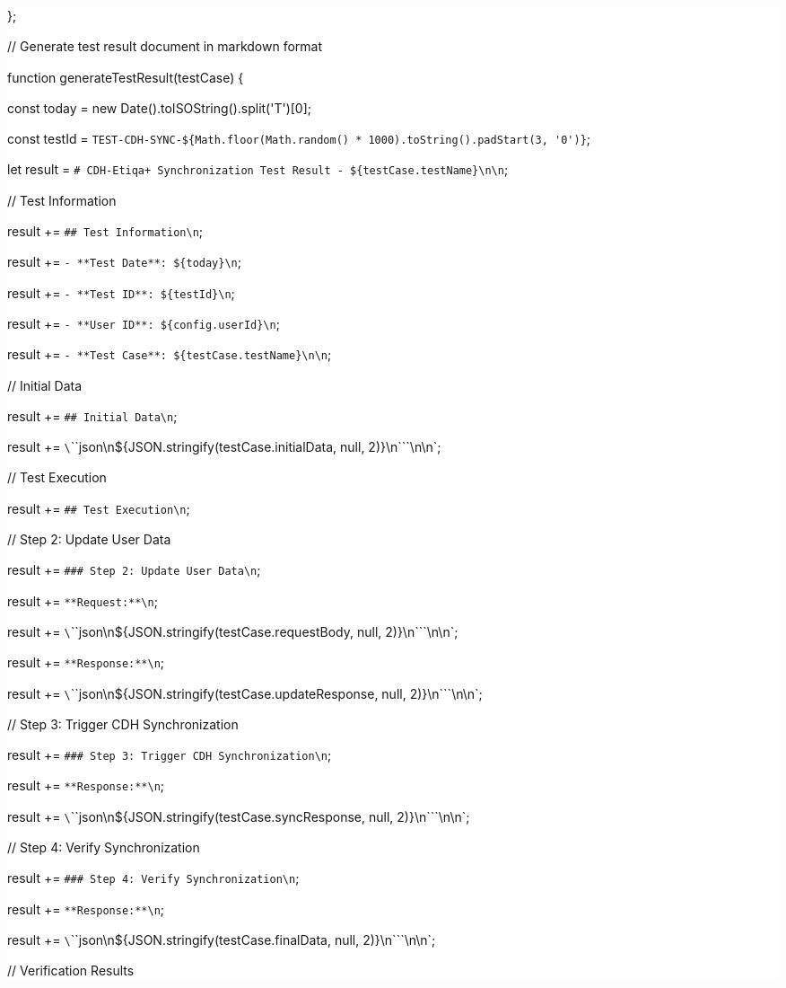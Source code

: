 };

  

// Generate test result document in markdown format

function generateTestResult(testCase) {

const today = new Date().toISOString().split('T')[0];

const testId = `TEST-CDH-SYNC-${Math.floor(Math.random() * 1000).toString().padStart(3, '0')}`;

let result = `# CDH-Etiqa+ Synchronization Test Result - ${testCase.testName}\n\n`;

// Test Information

result += `## Test Information\n`;

result += `- **Test Date**: ${today}\n`;

result += `- **Test ID**: ${testId}\n`;

result += `- **User ID**: ${config.userId}\n`;

result += `- **Test Case**: ${testCase.testName}\n\n`;

// Initial Data

result += `## Initial Data\n`;

result += `\`\`\`json\n${JSON.stringify(testCase.initialData, null, 2)}\n\`\`\`\n\n`;

// Test Execution

result += `## Test Execution\n`;

// Step 2: Update User Data

result += `### Step 2: Update User Data\n`;

result += `**Request:**\n`;

result += `\`\`\`json\n${JSON.stringify(testCase.requestBody, null, 2)}\n\`\`\`\n\n`;

result += `**Response:**\n`;

result += `\`\`\`json\n${JSON.stringify(testCase.updateResponse, null, 2)}\n\`\`\`\n\n`;

// Step 3: Trigger CDH Synchronization

result += `### Step 3: Trigger CDH Synchronization\n`;

result += `**Response:**\n`;

result += `\`\`\`json\n${JSON.stringify(testCase.syncResponse, null, 2)}\n\`\`\`\n\n`;

// Step 4: Verify Synchronization

result += `### Step 4: Verify Synchronization\n`;

result += `**Response:**\n`;

result += `\`\`\`json\n${JSON.stringify(testCase.finalData, null, 2)}\n\`\`\`\n\n`;

// Verification Results
